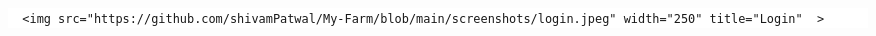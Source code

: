       <img src="https://github.com/shivamPatwal/My-Farm/blob/main/screenshots/login.jpeg" width="250" title="Login"  >